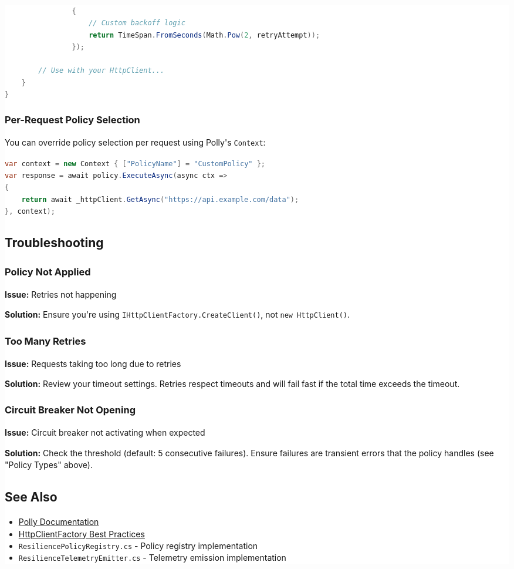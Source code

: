 ```csharp
                {
                    // Custom backoff logic
                    return TimeSpan.FromSeconds(Math.Pow(2, retryAttempt));
                });
        
        // Use with your HttpClient...
    }
}
```

### Per-Request Policy Selection

You can override policy selection per request using Polly's `Context`:

```csharp
var context = new Context { ["PolicyName"] = "CustomPolicy" };
var response = await policy.ExecuteAsync(async ctx =>
{
    return await _httpClient.GetAsync("https://api.example.com/data");
}, context);
```

## Troubleshooting

### Policy Not Applied

**Issue:** Retries not happening

**Solution:** Ensure you're using `IHttpClientFactory.CreateClient()`, not `new HttpClient()`.

### Too Many Retries

**Issue:** Requests taking too long due to retries

**Solution:** Review your timeout settings. Retries respect timeouts and will fail fast if the total time exceeds the timeout.

### Circuit Breaker Not Opening

**Issue:** Circuit breaker not activating when expected

**Solution:** Check the threshold (default: 5 consecutive failures). Ensure failures are transient errors that the policy handles (see "Policy Types" above).

## See Also

- [Polly Documentation](https://www.pollydocs.org/)
- [HttpClientFactory Best Practices](https://learn.microsoft.com/en-us/dotnet/architecture/microservices/implement-resilient-applications/use-httpclientfactory-to-implement-resilient-http-requests)
- `ResiliencePolicyRegistry.cs` - Policy registry implementation
- `ResilienceTelemetryEmitter.cs` - Telemetry emission implementation


